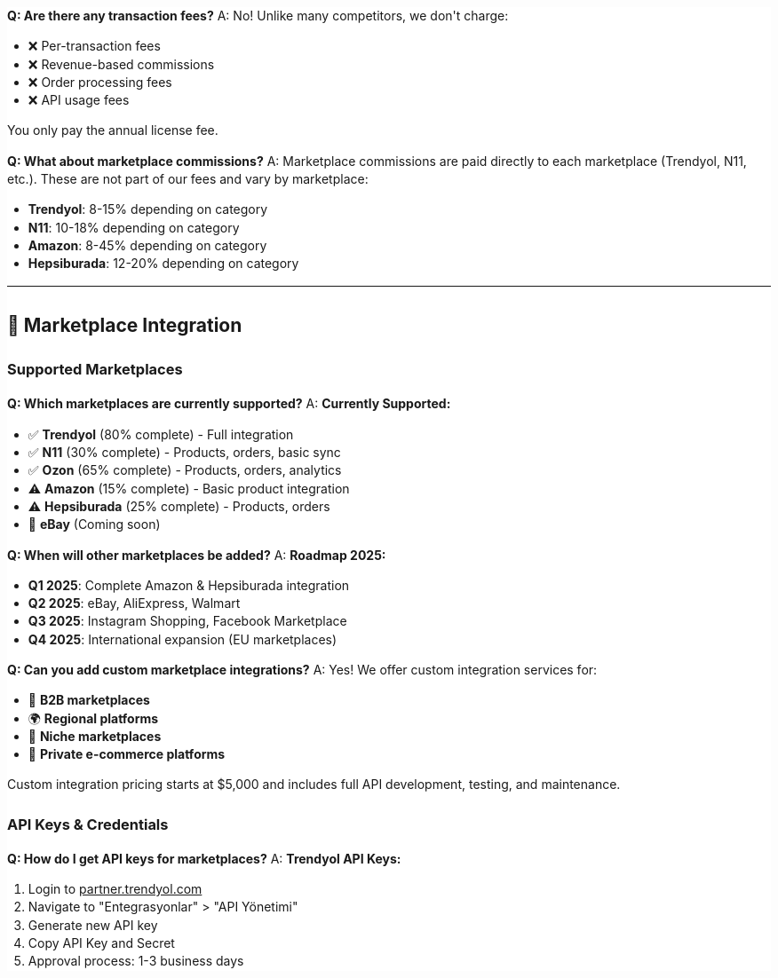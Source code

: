 **Q: Are there any transaction fees?**
A: No! Unlike many competitors, we don't charge:
- ❌ Per-transaction fees
- ❌ Revenue-based commissions
- ❌ Order processing fees
- ❌ API usage fees

You only pay the annual license fee.

**Q: What about marketplace commissions?**
A: Marketplace commissions are paid directly to each marketplace (Trendyol, N11, etc.). These are not part of our fees and vary by marketplace:
- **Trendyol**: 8-15% depending on category
- **N11**: 10-18% depending on category
- **Amazon**: 8-45% depending on category
- **Hepsiburada**: 12-20% depending on category

---

## 🏪 **Marketplace Integration**

### Supported Marketplaces

**Q: Which marketplaces are currently supported?**
A: **Currently Supported:**
- ✅ **Trendyol** (80% complete) - Full integration
- ✅ **N11** (30% complete) - Products, orders, basic sync
- ✅ **Ozon** (65% complete) - Products, orders, analytics
- ⚠️ **Amazon** (15% complete) - Basic product integration
- ⚠️ **Hepsiburada** (25% complete) - Products, orders
- 🔄 **eBay** (Coming soon)

**Q: When will other marketplaces be added?**
A: **Roadmap 2025:**
- **Q1 2025**: Complete Amazon & Hepsiburada integration
- **Q2 2025**: eBay, AliExpress, Walmart
- **Q3 2025**: Instagram Shopping, Facebook Marketplace
- **Q4 2025**: International expansion (EU marketplaces)

**Q: Can you add custom marketplace integrations?**
A: Yes! We offer custom integration services for:
- 🏢 **B2B marketplaces**
- 🌍 **Regional platforms**
- 🏪 **Niche marketplaces**
- 🛒 **Private e-commerce platforms**

Custom integration pricing starts at $5,000 and includes full API development, testing, and maintenance.

### API Keys & Credentials

**Q: How do I get API keys for marketplaces?**
A: **Trendyol API Keys:**
1. Login to [partner.trendyol.com](https://partner.trendyol.com)
2. Navigate to "Entegrasyonlar" > "API Yönetimi"
3. Generate new API key
4. Copy API Key and Secret
5. Approval process: 1-3 business days
